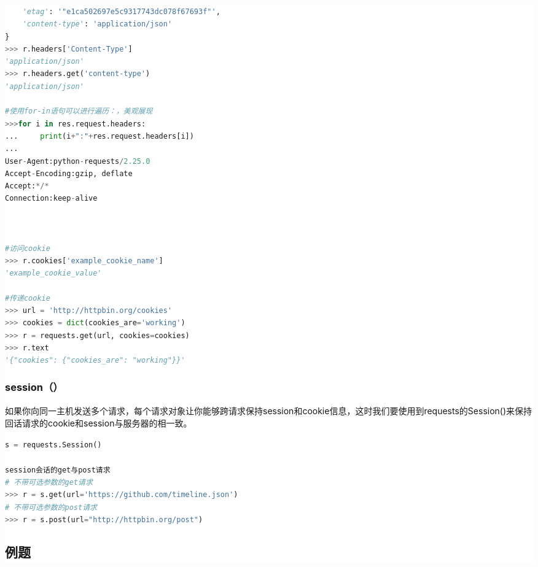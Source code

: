 ```python
    'etag': '"e1ca502697e5c9317743dc078f67693f"',
    'content-type': 'application/json'
}
>>> r.headers['Content-Type']
'application/json'
>>> r.headers.get('content-type')
'application/json'

#使用for-in语句可以进行遍历：，美观展现
>>>for i in res.request.headers:
...     print(i+":"+res.request.headers[i])
...
User-Agent:python-requests/2.25.0
Accept-Encoding:gzip, deflate
Accept:*/*
Connection:keep-alive



#访问cookie
>>> r.cookies['example_cookie_name']
'example_cookie_value'

#传递cookie
>>> url = 'http://httpbin.org/cookies'
>>> cookies = dict(cookies_are='working')
>>> r = requests.get(url, cookies=cookies)
>>> r.text
'{"cookies": {"cookies_are": "working"}}'
```





### session（）

如果你向同一主机发送多个请求，每个请求对象让你能够跨请求保持session和cookie信息，这时我们要使用到requests的Session()来保持回话请求的cookie和session与服务器的相一致。

```python
s = requests.Session()

session会话的get与post请求
# 不带可选参数的get请求
>>> r = s.get(url='https://github.com/timeline.json')
# 不带可选参数的post请求
>>> r = s.post(url="http://httpbin.org/post")
```





## 例题
